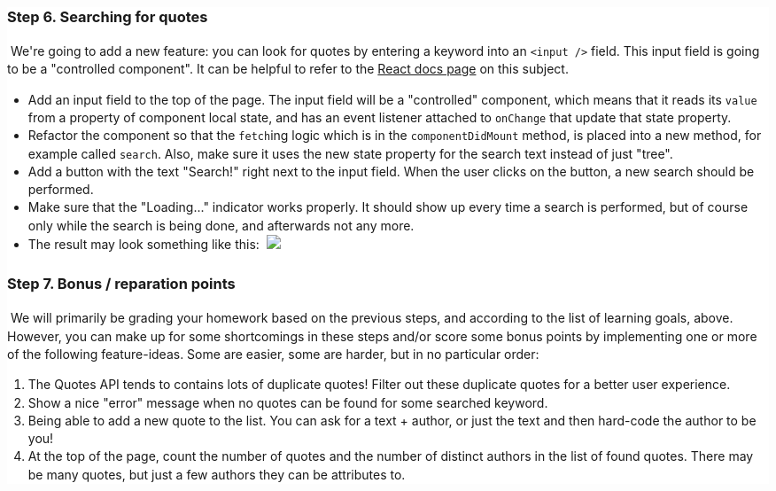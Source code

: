 ### Step 6. Searching for quotes

​
We're going to add a new feature: you can look for quotes by entering a keyword into an `<input />` field. This input field is going to be a "controlled component". It can be helpful to refer to the [React docs page](https://reactjs.org/docs/forms.html) on this subject.
​

- Add an input field to the top of the page. The input field will be a "controlled" component, which means that it reads its `value` from a property of component local state, and has an event listener attached to `onChange` that update that state property.
  ​
- Refactor the component so that the `fetch`ing logic which is in the `componentDidMount` method, is placed into a new method, for example called `search`. Also, make sure it uses the new state property for the search text instead of just "tree".
  ​
- Add a button with the text "Search!" right next to the input field. When the user clicks on the button, a new search should be performed.
  ​
- Make sure that the "Loading..." indicator works properly. It should show up every time a search is performed, but of course only while the search is being done, and afterwards not any more.
  ​
- The result may look something like this:
  ​
  ![](https://p18.f3.n0.cdn.getcloudapp.com/items/YEuvZJ04/Screen+Recording+2019-10-24+at+11.01+PM.gif)
  ​

### Step 7. Bonus / reparation points

​
We will primarily be grading your homework based on the previous steps, and according to the list of learning goals, above. However, you can make up for some shortcomings in these steps and/or score some bonus points by implementing one or more of the following feature-ideas. Some are easier, some are harder, but in no particular order:
​

1. The Quotes API tends to contains lots of duplicate quotes! Filter out these duplicate quotes for a better user experience.
   ​
2. Show a nice "error" message when no quotes can be found for some searched keyword.
   ​
3. Being able to add a new quote to the list. You can ask for a text + author, or just the text and then hard-code the author to be you!
   ​
4. At the top of the page, count the number of quotes and the number of distinct authors in the list of found quotes. There may be many quotes, but just a few authors they can be attributes to.
